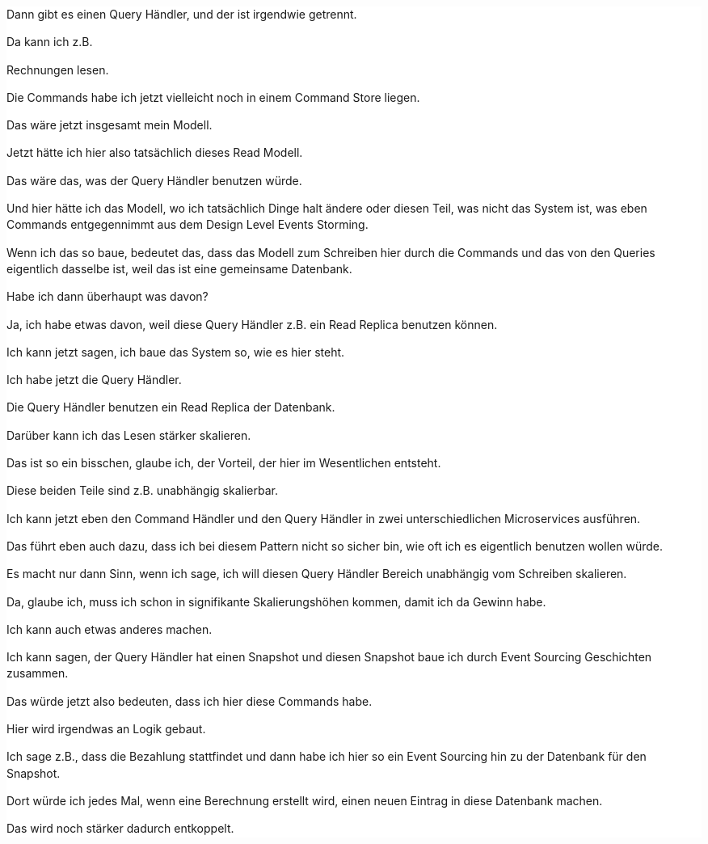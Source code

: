 Dann gibt es einen Query Händler, und der ist irgendwie getrennt.

Da kann ich z.B.

Rechnungen lesen.

Die Commands habe ich jetzt vielleicht noch in einem Command Store liegen.

Das wäre jetzt insgesamt mein Modell.

Jetzt hätte ich hier also tatsächlich dieses Read Modell.

Das wäre das, was der Query Händler benutzen würde.

Und hier hätte ich das Modell, wo ich tatsächlich Dinge halt ändere oder diesen Teil, was nicht das System ist, was eben Commands entgegennimmt aus dem Design Level Events Storming.

Wenn ich das so baue, bedeutet das, dass das Modell zum Schreiben hier durch die Commands und das von den Queries eigentlich dasselbe ist, weil das ist eine gemeinsame Datenbank.

Habe ich dann überhaupt was davon?

Ja, ich habe etwas davon, weil diese Query Händler z.B. ein Read Replica benutzen können.

Ich kann jetzt sagen, ich baue das System so, wie es hier steht.

Ich habe jetzt die Query Händler.

Die Query Händler benutzen ein Read Replica der Datenbank.

Darüber kann ich das Lesen stärker skalieren.

Das ist so ein bisschen, glaube ich, der Vorteil, der hier im Wesentlichen entsteht.

Diese beiden Teile sind z.B. unabhängig skalierbar.

Ich kann jetzt eben den Command Händler und den Query Händler in zwei unterschiedlichen Microservices ausführen.

Das führt eben auch dazu, dass ich bei diesem Pattern nicht so sicher bin, wie oft ich es eigentlich benutzen wollen würde.

Es macht nur dann Sinn, wenn ich sage, ich will diesen Query Händler Bereich unabhängig vom Schreiben skalieren.

Da, glaube ich, muss ich schon in signifikante Skalierungshöhen kommen, damit ich da Gewinn habe.

Ich kann auch etwas anderes machen.

Ich kann sagen, der Query Händler hat einen Snapshot und diesen Snapshot baue ich durch Event Sourcing Geschichten zusammen.

Das würde jetzt also bedeuten, dass ich hier diese Commands habe.

Hier wird irgendwas an Logik gebaut.

Ich sage z.B., dass die Bezahlung stattfindet und dann habe ich hier so ein Event Sourcing hin zu der Datenbank für den Snapshot.

Dort würde ich jedes Mal, wenn eine Berechnung erstellt wird, einen neuen Eintrag in diese Datenbank machen.

Das wird noch stärker dadurch entkoppelt.
